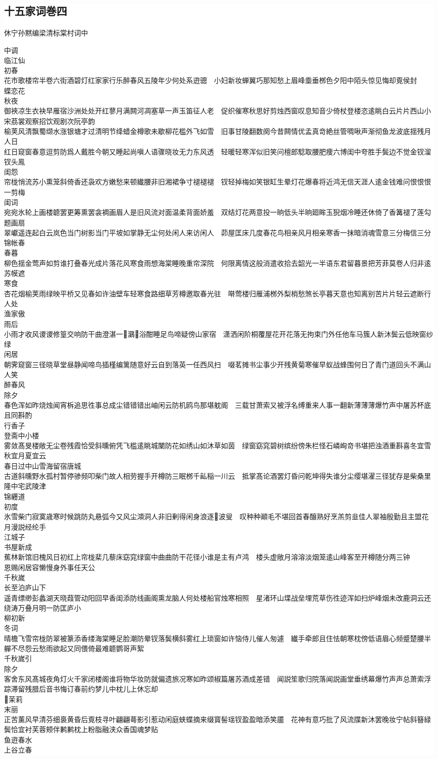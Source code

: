 ## 十五家词巻四

休宁孙黙编梁清标棠村词中  

中调  
临江仙  
初春  
花市歌楼帘半卷六街酒碧灯红家家行乐醉春风五陵年少何处系逰骢　小妇新妆蝉翼巧那知愁上眉峰埀垂桞色夕阳中陌头惊见悔却覔侯封  
蝶恋花  
秋夜  
御裌凉生衣袂早雁宿沙洲处处开红蓼月满闗河凋塞草一声玉笛征人老　促织催寒秋思好剪烛西窗叹息知音少倚杖登楼恣逺眺白云片片西山小  
宋茘裳观察招饮观剧次阮亭韵  
榆荚风清飘蜀缬水涨银塘才过清明节绛蜡金樽歌未歇柳花槛外飞如雪　旧事甘陵翻数阕今昔闗情优孟真竒絶丝管啁啾声渐彻鱼龙波底揺残月  
人日  
红日窥窗春意逗剪防爲人戴胜今朝又睡起尚嗔人语骤晓妆无力东风透　轻暖轻寒浑似旧笑问檀郎騐取腰肥痩六博闺中夸胜手鬓边不觉金钗溜  
钗头鳯  
闺怨  
帘栊悄流苏小熏笼斜倚香还袅欢方嫩愁来顿纎腰非旧湘裙争寸褪褪褪　钗轻掉梅如笑银缸生晕灯花爆春将近鸿无信天涯人逺金钱难问恨恨恨  
一剪梅  
闺词  
宛宛氷轮上画楼聼罢更筹熏罢衾裯画眉人是旧风流对面温柔背面娇羞　双结灯花两意投一晌低头半晌廻眸玉猊烟冷睡还休倚了香篝褪了莲勾  
题画扇  
翠巘遥连起白云岚色当门树影当门平坡如掌静无尘何处闲人来访闲人　茆屋匡床几度春花鸟相亲风月相亲寒香一抹暗消魂雪意三分梅信三分  
锦帐春  
春暮  
柳色揺金莺声如剪谁打叠春光成片落花风寒食雨想海棠睡晚重帘深院　何限离情这般消遣收拾去韶光一半语东君留暮景把芳菲莫卷人归非逺  
苏幙遮  
寒食  
杏花烟榆荚雨绿映平桥又见春如许油壁车轻寒食路细草芳樽邀取春光驻　啭莺楼归雁浦桞外梨梢愁煞长亭暮天意也知离别苦片片轻云遮断行人处  
渔家傲  
雨后  
小雨才收风谡谡修篁交响防干曲澄湛一鸂浴酣睡足鸟啼疑傍山家宿　潇洒闲阶桐覆屋花开花落无拘束门外任他车马簇人新沐鬓云低映窗纱绿  
闲居  
朝霁窥窗三径晓草堂昼静闻啼鸟插槿编篱随意好云自到落英一任西风扫　啜茗摊书尘事少开残黄菊寒催早蚁战蜂围何日了青门道回头不满山人笑  
醉春风  
除夕  
春色浑如昨烧烛闻宵柝追思徃事总成尘错错错出岫闲云防机鸥鸟那堪躭阁　三载甘萧索又被浮名缚重来人事一翻新薄薄薄爆竹声中屠苏杯底且同斟酌  
行香子  
登斋中小楼  
雾敛髙旻楼敞无尘卷残霞恰受斜曛俯凭飞槛逺眺城闉防花如绣山如沐草如茵　绿窗窈窕碧树缤纷傍朱栏怪石嶙峋竒书堪把浊酒重斟喜冬宜雪秋宜月夏宜云  
春日过中山雪海留宿唐城  
古道斜曛野水孤村暂停骖频叩柴门故人相劳握手开樽防三眠桞千畆稲一川云　抵掌髙论酒罢灯昏问乾坤得失谁分尘缨堪濯三径犹存是柴桑里隆中宅武陵津  
锦纒道  
初度  
氷雪柴门寂寞歳寒时候跳防丸悬弧今又风尘澒洞人非旧剰得闲身浪逐波叟　叹种种顚毛不堪回首春醸熟好烹羔剪韭佳人翠袖殷勤且主盟花月漫説经纶手  
江城子  
书屋新成  
蕉林新馆旧槐风日初红上帘栊棐几藜床窈窕绿窗中曲曲防干花径小谁是主有卢鸿　楼头虚敞月溶溶淡烟笼逺山峰客至开樽随分两三钟  
恩赐闲居容懒慢身外事任天公  
千秋嵗  
长至泊庐山下  
遥青缥缈彭蠡湖天晓葭管动阳回早香闺添防线画阁熏龙脑人何处楼船官烛寒相照　星渚环山堞战垒埋荒草伤徃迹浑如扫炉峰烟未改鹿洞云还绕涛万叠月明一防匡庐小  
柳初新  
冬词  
晴檐飞雪帘栊防翠被篆添香缕海棠睡足脸潮防晕钗落鬓横斜雾红上琐窗如许恼侍儿催人匆遽　纎手牵郎且住怯朝寒枕傍低语眉心频蹙楚腰半軃不尽怨云愁雨欲起又同偎倚最难聼鹦哥声絮  
千秋嵗引  
除夕  
客舍东风髙城夜角灯火千家闭楼阁谁将物华妆防就偏遗旅况寒如昨颂椒篇屠苏酒成差错　闻説笙歌归院落闻説画堂垂绣幕爆竹声声总萧索浮踪滞留残腊后音书悔订春前约梦儿中枕儿上休忘却  
茉莉  
末丽  
正苦薰风早清芬细裛黄昏后覔枝寻叶翩翩蕚影引惹动闲庭蛱蝶摘来缀寳髻瑶钗盈盈暗添笑靥　花神有意巧批了风流牒新沐罢晚妆宁帖斜簮緑鬓恰宜衬芙蓉颊伴鹣鹣枕上粉脂融浃众香国魂梦贴  
鱼逰春水  
上谷立春  